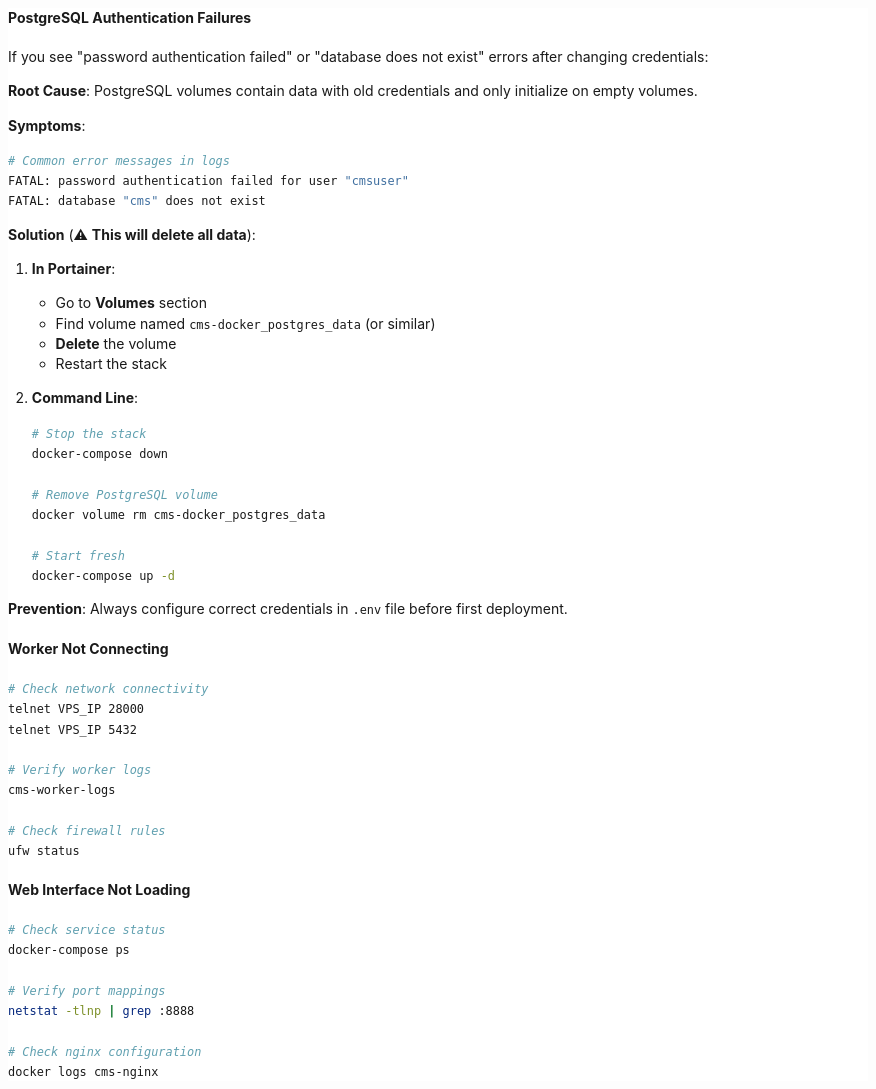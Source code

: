 #### PostgreSQL Authentication Failures
If you see "password authentication failed" or "database does not exist" errors after changing credentials:

**Root Cause**: PostgreSQL volumes contain data with old credentials and only initialize on empty volumes.

**Symptoms**:
```bash
# Common error messages in logs
FATAL: password authentication failed for user "cmsuser"
FATAL: database "cms" does not exist
```

**Solution** (⚠️ **This will delete all data**):
1. **In Portainer**:
   - Go to **Volumes** section
   - Find volume named `cms-docker_postgres_data` (or similar)
   - **Delete** the volume
   - Restart the stack

2. **Command Line**:
   ```bash
   # Stop the stack
   docker-compose down
   
   # Remove PostgreSQL volume
   docker volume rm cms-docker_postgres_data
   
   # Start fresh
   docker-compose up -d
   ```

**Prevention**: Always configure correct credentials in `.env` file before first deployment.

#### Worker Not Connecting
```bash
# Check network connectivity
telnet VPS_IP 28000
telnet VPS_IP 5432

# Verify worker logs
cms-worker-logs

# Check firewall rules
ufw status
```

#### Web Interface Not Loading
```bash
# Check service status
docker-compose ps

# Verify port mappings
netstat -tlnp | grep :8888

# Check nginx configuration
docker logs cms-nginx
```
